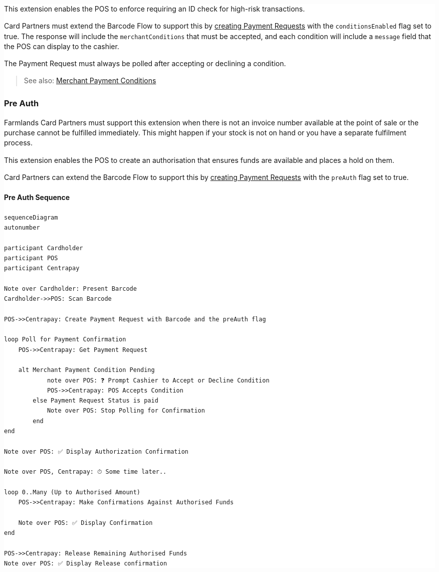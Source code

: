 This extension enables the POS to enforce requiring an ID check for high-risk transactions.

Card Partners must extend the Barcode Flow to support this by [creating Payment Requests](https://docs.centrapay.com/api/payment-requests#create-a-payment-request) with the `conditionsEnabled` flag set to true. The response will include the `merchantConditions` that must be accepted, and each condition will include a `message` field that the POS can display to the cashier.

The Payment Request must always be polled after accepting or declining a condition.

> See also: [Merchant Payment Conditions](https://www.notion.so/Merchant-Payment-Conditions-a3e1c7f987b0400da28ef334a25229cc)

### Pre Auth

Farmlands Card Partners must support this extension when there is not an invoice number available at the point of sale or the purchase cannot be fulfilled immediately. This might happen if your stock is not on hand or you have a separate fulfilment process.

This extension enables the POS to create an authorisation that ensures funds are available and places a hold on them.

Card Partners can extend the Barcode Flow to support this by [creating Payment Requests](https://docs.centrapay.com/api/payment-requests#create-a-payment-request) with the `preAuth` flag set to true.

#### Pre Auth Sequence

```mermaid
sequenceDiagram
autonumber

participant Cardholder
participant POS
participant Centrapay

Note over Cardholder: Present Barcode
Cardholder->>POS: Scan Barcode

POS->>Centrapay: Create Payment Request with Barcode and the preAuth flag

loop Poll for Payment Confirmation
	POS->>Centrapay: Get Payment Request

	alt Merchant Payment Condition Pending
			note over POS: ❓ Prompt Cashier to Accept or Decline Condition
			POS->>Centrapay: POS Accepts Condition
		else Payment Request Status is paid
			Note over POS: Stop Polling for Confirmation
		end
end

Note over POS: ✅ Display Authorization Confirmation

Note over POS, Centrapay: ⏱ Some time later..

loop 0..Many (Up to Authorised Amount)
	POS->>Centrapay: Make Confirmations Against Authorised Funds

	Note over POS: ✅ Display Confirmation
end

POS->>Centrapay: Release Remaining Authorised Funds
Note over POS: ✅ Display Release confirmation

```
